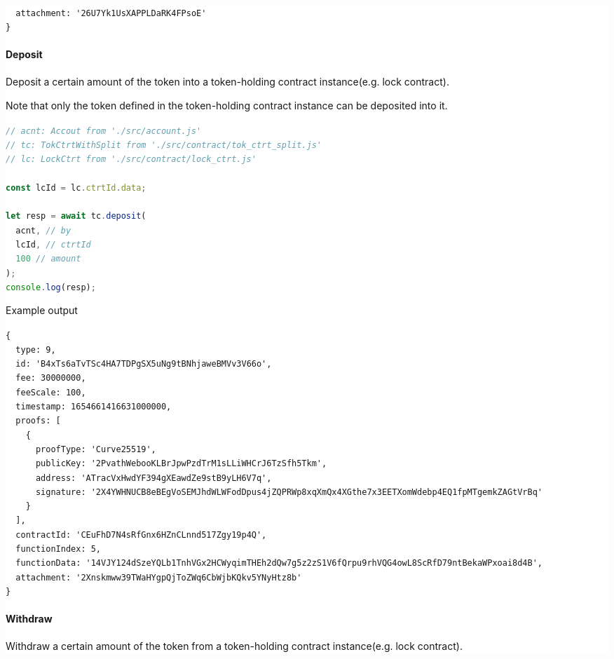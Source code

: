 ```
  attachment: '26U7Yk1UsXAPPLDaRK4FPsoE'
}
```

#### Deposit

Deposit a certain amount of the token into a token-holding contract instance(e.g. lock contract).

Note that only the token defined in the token-holding contract instance can be deposited into it.

```javascript
// acnt: Accout from './src/account.js'
// tc: TokCtrtWithSplit from './src/contract/tok_ctrt_split.js'
// lc: LockCtrt from './src/contract/lock_ctrt.js'

const lcId = lc.ctrtId.data;

let resp = await tc.deposit(
  acnt, // by
  lcId, // ctrtId
  100 // amount
);
console.log(resp);
```

Example output

```
{
  type: 9,
  id: 'B4xTs6aTvTSc4HA7TDPgSX5uNg9tBNhjaweBMVv3V66o',
  fee: 30000000,
  feeScale: 100,
  timestamp: 1654661416631000000,
  proofs: [
    {
      proofType: 'Curve25519',
      publicKey: '2PvathWebooKLBrJpwPzdTrM1sLLiWHCrJ6TzSfh5Tkm',
      address: 'ATracVxHwdYF394gXEawdZe9stB9yLH6V7q',
      signature: '2X4YWHNUCB8eBEgVoSEMJhdWLWFodDpus4jZQPRWp8xqXmQx4XGthe7x3EETXomWdebp4EQ1fpMTgemkZAGtVrBq'
    }
  ],
  contractId: 'CEuFhD7N4sRfGnx6HZnCLnnd517Zgy19p4Q',
  functionIndex: 5,
  functionData: '14VJY124dSzeYQLb1TnhVGx2HCWyqimTHEh2dQw7g5z2zS1V6fQrpu9rhVQG4owL8ScRfD79ntBekaWPxoai8d4B',
  attachment: '2Xnskmww39TWaHYgpQjToZWq6CbWjbKQkv5YNyHtz8b'
}
```

#### Withdraw

Withdraw a certain amount of the token from a token-holding contract instance(e.g. lock contract).
